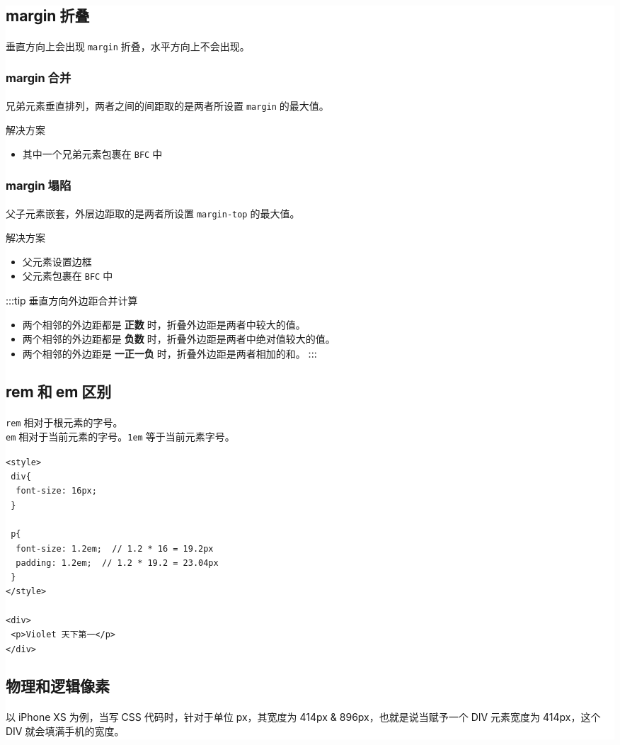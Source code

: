 ## margin 折叠

垂直方向上会出现 `margin` 折叠，水平方向上不会出现。

### margin 合并  

兄弟元素垂直排列，两者之间的间距取的是两者所设置 `margin` 的最大值。

解决方案

- 其中一个兄弟元素包裹在 `BFC` 中

### margin 塌陷  

父子元素嵌套，外层边距取的是两者所设置 `margin-top` 的最大值。

解决方案

- 父元素设置边框
- 父元素包裹在 `BFC` 中

:::tip
垂直方向外边距合并计算

- 两个相邻的外边距都是 **正数** 时，折叠外边距是两者中较大的值。
- 两个相邻的外边距都是 **负数** 时，折叠外边距是两者中绝对值较大的值。
- 两个相邻的外边距是 **一正一负** 时，折叠外边距是两者相加的和。
:::

## rem 和 em 区别

`rem` 相对于根元素的字号。  
`em` 相对于当前元素的字号。`1em` 等于当前元素字号。

```
<style>
 div{
  font-size: 16px;
 }
 
 p{
  font-size: 1.2em;  // 1.2 * 16 = 19.2px
  padding: 1.2em;  // 1.2 * 19.2 = 23.04px
 }
</style>

<div>
 <p>Violet 天下第一</p>
</div>
```

## 物理和逻辑像素

以 iPhone XS 为例，当写 CSS 代码时，针对于单位 px，其宽度为 414px & 896px，也就是说当赋予一个 DIV 元素宽度为 414px，这个 DIV 就会填满手机的宽度。  
